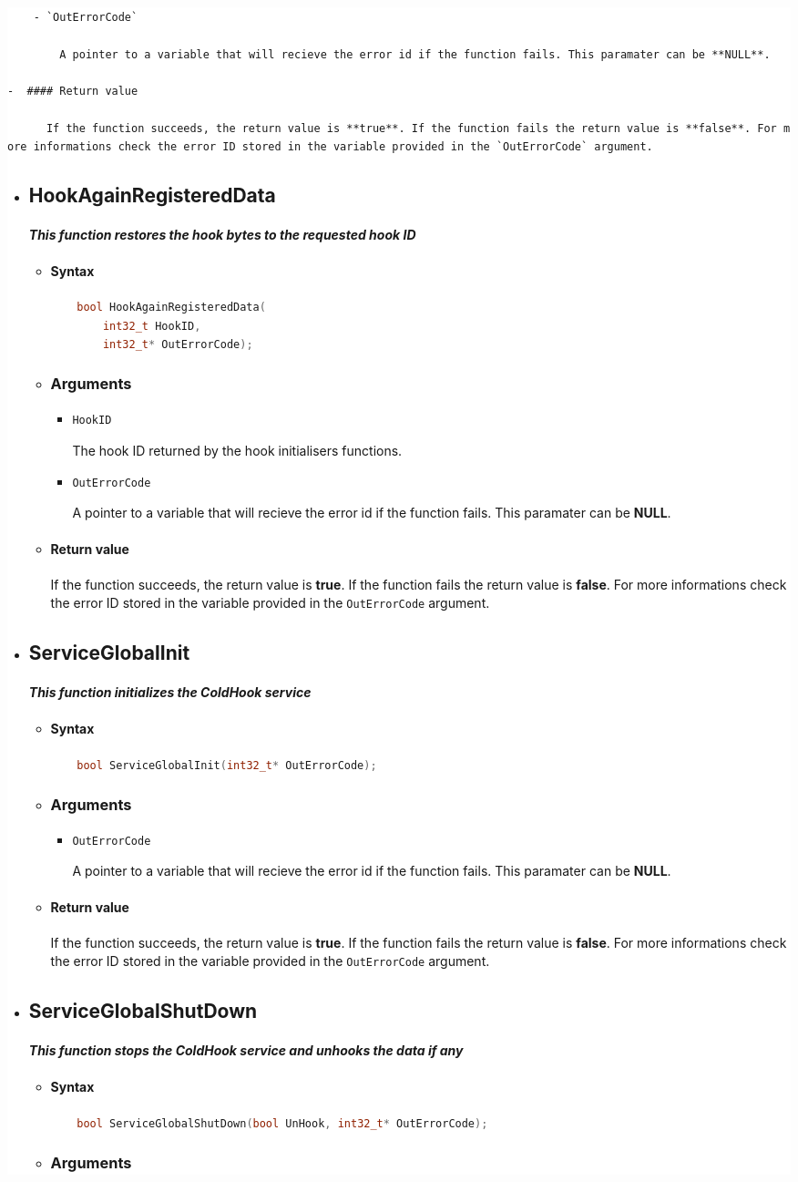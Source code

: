         - `OutErrorCode`
        
            A pointer to a variable that will recieve the error id if the function fails. This paramater can be **NULL**.
            
    -  #### Return value
        
          If the function succeeds, the return value is **true**. If the function fails the return value is **false**. For more informations check the error ID stored in the variable provided in the `OutErrorCode` argument.
          
- ## HookAgainRegisteredData

    ***This function restores the hook bytes to the requested hook ID***
    -  #### Syntax
        ```cpp
            bool HookAgainRegisteredData(
                int32_t HookID, 
                int32_t* OutErrorCode);
         ```
    - ### Arguments
        - `HookID`
    
            The hook ID returned by the hook initialisers functions.
            
        - `OutErrorCode`
        
            A pointer to a variable that will recieve the error id if the function fails. This paramater can be **NULL**.
            
    -  #### Return value
        
          If the function succeeds, the return value is **true**. If the function fails the return value is **false**. For more informations check the error ID stored in the variable provided in the `OutErrorCode` argument.
          
- ## ServiceGlobalInit

    ***This function initializes the ColdHook service***
    -  #### Syntax
        ```cpp
            bool ServiceGlobalInit(int32_t* OutErrorCode);
         ```
    - ### Arguments
    
        - `OutErrorCode`
        
            A pointer to a variable that will recieve the error id if the function fails. This paramater can be **NULL**.
            
    -  #### Return value
        
          If the function succeeds, the return value is **true**. If the function fails the return value is **false**. For more informations check the error ID stored in the variable provided in the `OutErrorCode` argument.
          
- ## ServiceGlobalShutDown

    ***This function stops the ColdHook service and unhooks the data if any***
    -  #### Syntax
        ```cpp
            bool ServiceGlobalShutDown(bool UnHook, int32_t* OutErrorCode);
         ```
    - ### Arguments
    